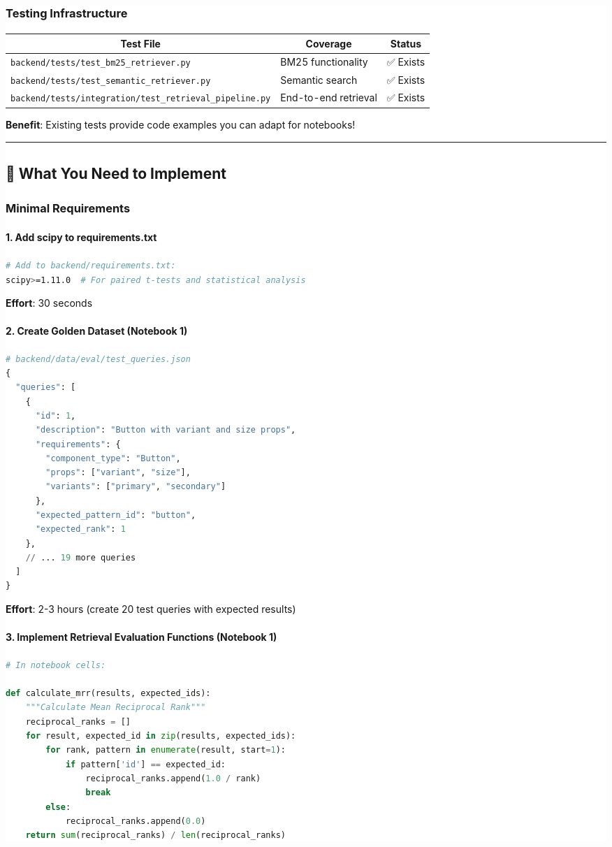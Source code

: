 ### **Testing Infrastructure**

| Test File | Coverage | Status |
|-----------|----------|--------|
| `backend/tests/test_bm25_retriever.py` | BM25 functionality | ✅ Exists |
| `backend/tests/test_semantic_retriever.py` | Semantic search | ✅ Exists |
| `backend/tests/integration/test_retrieval_pipeline.py` | End-to-end retrieval | ✅ Exists |

**Benefit**: Existing tests provide code examples you can adapt for notebooks!

---

## 🔨 What You Need to Implement

### **Minimal Requirements**

#### **1. Add scipy to requirements.txt**
```bash
# Add to backend/requirements.txt:
scipy>=1.11.0  # For paired t-tests and statistical analysis
```

**Effort**: 30 seconds

#### **2. Create Golden Dataset** (Notebook 1)
```python
# backend/data/eval/test_queries.json
{
  "queries": [
    {
      "id": 1,
      "description": "Button with variant and size props",
      "requirements": {
        "component_type": "Button",
        "props": ["variant", "size"],
        "variants": ["primary", "secondary"]
      },
      "expected_pattern_id": "button",
      "expected_rank": 1
    },
    // ... 19 more queries
  ]
}
```

**Effort**: 2-3 hours (create 20 test queries with expected results)

#### **3. Implement Retrieval Evaluation Functions** (Notebook 1)

```python
# In notebook cells:

def calculate_mrr(results, expected_ids):
    """Calculate Mean Reciprocal Rank"""
    reciprocal_ranks = []
    for result, expected_id in zip(results, expected_ids):
        for rank, pattern in enumerate(result, start=1):
            if pattern['id'] == expected_id:
                reciprocal_ranks.append(1.0 / rank)
                break
        else:
            reciprocal_ranks.append(0.0)
    return sum(reciprocal_ranks) / len(reciprocal_ranks)
```